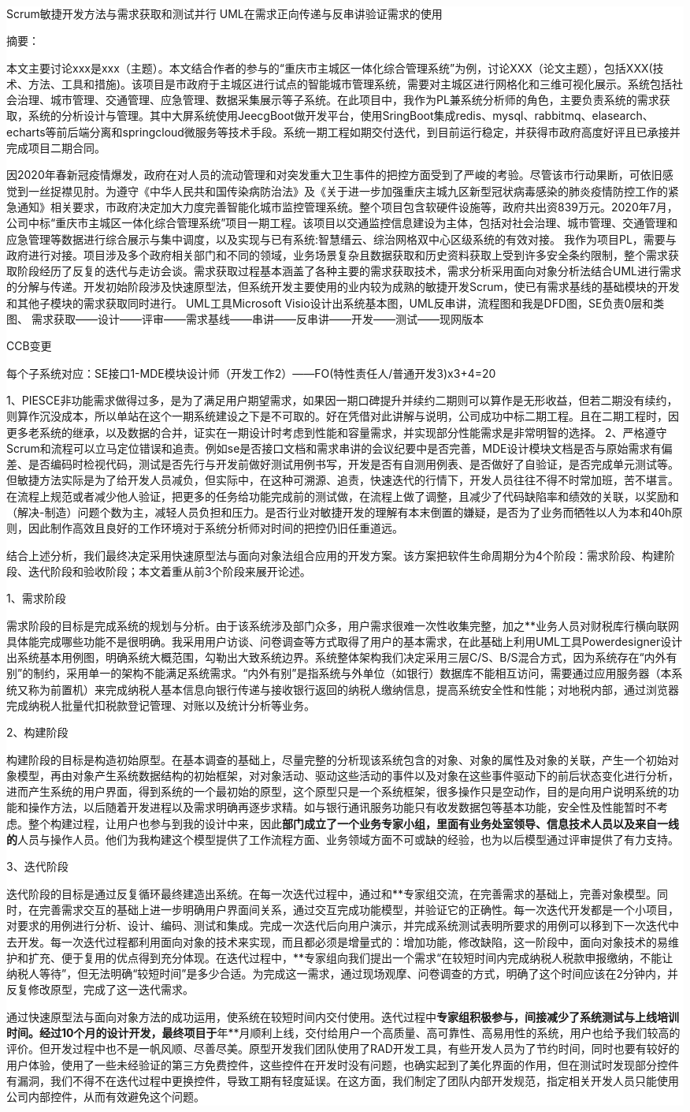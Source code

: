 Scrum敏捷开发方法与需求获取和测试并行
UML在需求正向传递与反串讲验证需求的使用

摘要：

​		本文主要讨论xxx是xxx（主题）。本文结合作者的参与的“重庆市主城区一体化综合管理系统”为例，讨论XXX（论文主题），包括XXX(技术、方法、工具和措施)。该项目是市政府于主城区进行试点的智能城市管理系统，需要对主城区进行网格化和三维可视化展示。系统包括社会治理、城市管理、交通管理、应急管理、数据采集展示等子系统。在此项目中，我作为PL兼系统分析师的角色，主要负责系统的需求获取，系统的分析设计与管理。其中大屏系统使用JeecgBoot做开发平台，使用SringBoot集成redis、mysql、rabbitmq、elasearch、echarts等前后端分离和springcloud微服务等技术手段。系统一期工程如期交付迭代，到目前运行稳定，并获得市政府高度好评且已承接并完成项目二期合同。

因2020年春新冠疫情爆发，政府在对人员的流动管理和对突发重大卫生事件的把控方面受到了严峻的考验。尽管该市行动果断，可依旧感觉到一丝捉襟见肘。为遵守《中华人民共和国传染病防治法》及《关于进一步加强重庆主城九区新型冠状病毒感染的肺炎疫情防控工作的紧急通知》相关要求，市政府决定加大力度完善智能化城市监控管理系统。整个项目包含软硬件设施等，政府共出资839万元。2020年7月，公司中标“重庆市主城区一体化综合管理系统”项目一期工程。该项目以交通监控信息建设为主体，包括对社会治理、城市管理、交通管理和应急管理等数据进行综合展示与集中调度，以及实现与已有系统:智慧缙云、综治网格双中心区级系统的有效对接。
我作为项目PL，需要与政府进行对接。项目涉及多个政府相关部门和不同的领域，业务场景复杂且数据获取和历史资料获取上受到许多安全条约限制，整个需求获取阶段经历了反复的迭代与走访会谈。需求获取过程基本涵盖了各种主要的需求获取技术，需求分析采用面向对象分析法结合UML进行需求的分解与传递。开发初始阶段涉及快速原型法，但系统开发主要使用的业内较为成熟的敏捷开发Scrum，使已有需求基线的基础模块的开发和其他子模块的需求获取同时进行。
UML工具Microsoft Visio设计出系统基本图，UML反串讲，流程图和我是DFD图，SE负责0层和类图、
需求获取——设计——评审——需求基线——串讲——反串讲——开发——测试——现网版本

CCB变更

每个子系统对应：SE接口1-MDE模块设计师（开发工作2）——FO(特性责任人/普通开发3)x3+4=20


1、PIESCE非功能需求做得过多，是为了满足用户期望需求，如果因一期口碑提升并续约二期则可以算作是无形收益，但若二期没有续约，则算作沉没成本，所以单站在这个一期系统建设之下是不可取的。好在凭借对此讲解与说明，公司成功中标二期工程。且在二期工程时，因更多老系统的继承，以及数据的合并，证实在一期设计时考虑到性能和容量需求，并实现部分性能需求是非常明智的选择。
2、严格遵守Scrum和流程可以立马定位错误和追责。例如se是否接口文档和需求串讲的会议纪要中是否完善，MDE设计模块文档是否与原始需求有偏差、是否编码时检视代码，测试是否先行与开发前做好测试用例书写，开发是否有自测用例表、是否做好了自验证，是否完成单元测试等。
但敏捷方法实际是为了给开发人员减负，但实际中，在这种可溯源、追责，快速迭代的行情下，开发人员往往不得不时常加班，苦不堪言。在流程上规范或者减少他人验证，把更多的任务给功能完成前的测试做，在流程上做了调整，且减少了代码缺陷率和绩效的关联，以奖励和（解决-制造）问题个数为主，减轻人员负担和压力。是否行业对敏捷开发的理解有本末倒置的嫌疑，是否为了业务而牺牲以人为本和40h原则，因此制作高效且良好的工作环境对于系统分析师对时间的把控仍旧任重道远。


结合上述分析，我们最终决定采用快速原型法与面向对象法组合应用的开发方案。该方案把软件生命周期分为4个阶段：需求阶段、构建阶段、迭代阶段和验收阶段；本文着重从前3个阶段来展开论述。

1、需求阶段

需求阶段的目标是完成系统的规划与分析。由于该系统涉及部门众多，用户需求很难一次性收集完整，加之**业务人员对财税库行横向联网具体能完成哪些功能不是很明确。我采用用户访谈、问卷调查等方式取得了用户的基本需求，在此基础上利用UML工具Powerdesigner设计出系统基本用例图，明确系统大概范围，勾勒出大致系统边界。系统整体架构我们决定采用三层C/S、B/S混合方式，因为系统存在“内外有别”的制约，采用单一的架构不能满足系统需求。“内外有别”是指系统与外单位（如银行）数据库不能相互访问，需要通过应用服务器（本系统又称为前置机）来完成纳税人基本信息向银行传递与接收银行返回的纳税人缴纳信息，提高系统安全性和性能；对地税内部，通过浏览器完成纳税人批量代扣税款登记管理、对账以及统计分析等业务。

2、构建阶段

构建阶段的目标是构造初始原型。在基本调查的基础上，尽量完整的分析现该系统包含的对象、对象的属性及对象的关联，产生一个初始对象模型，再由对象产生系统数据结构的初始框架，对对象活动、驱动这些活动的事件以及对象在这些事件驱动下的前后状态变化进行分析，进而产生系统的用户界面，得到系统的一个最初始的原型，这个原型只是一个系统框架，很多操作只是空动作，目的是向用户说明系统的功能和操作方法，以后随着开发进程以及需求明确再逐步求精。如与银行通讯服务功能只有收发数据包等基本功能，安全性及性能暂时不考虑。整个构建过程，让用户也参与到我的设计中来，因此**部门成立了一个业务专家小组，里面有业务处室领导、信息技术人员以及来自一线的**人员与操作人员。他们为我构建这个模型提供了工作流程方面、业务领域方面不可或缺的经验，也为以后模型通过评审提供了有力支持。

3、迭代阶段

迭代阶段的目标是通过反复循环最终建造出系统。在每一次迭代过程中，通过和**专家组交流，在完善需求的基础上，完善对象模型。同时，在完善需求交互的基础上进一步明确用户界面间关系，通过交互完成功能模型，并验证它的正确性。每一次迭代开发都是一个小项目，对要求的用例进行分析、设计、编码、测试和集成。完成一次迭代后向用户演示，并完成系统测试表明所要求的用例可以移到下一次迭代中去开发。每一次迭代过程都利用面向对象的技术来实现，而且都必须是增量式的：增加功能，修改缺陷，这一阶段中，面向对象技术的易维护和扩充、便于复用的优点得到充分体现。在迭代过程中，**专家组向我们提出一个需求“在较短时间内完成纳税人税款申报缴纳，不能让纳税人等待”，但无法明确“较短时间”是多少合适。为完成这一需求，通过现场观摩、问卷调查的方式，明确了这个时间应该在2分钟内，并反复修改原型，完成了这一迭代需求。

通过快速原型法与面向对象方法的成功运用，使系统在较短时间内交付使用。迭代过程中**专家组积极参与，间接减少了系统测试与上线培训时间。经过10个月的设计开发，最终项目于**年**月顺利上线，交付给用户一个高质量、高可靠性、高易用性的系统，用户也给予我们较高的评价。但开发过程中也不是一帆风顺、尽善尽美。原型开发我们团队使用了RAD开发工具，有些开发人员为了节约时间，同时也要有较好的用户体验，使用了一些未经验证的第三方免费控件，这些控件在开发时没有问题，也确实起到了美化界面的作用，但在测试时发现部分控件有漏洞，我们不得不在迭代过程中更换控件，导致工期有轻度延误。在这方面，我们制定了团队内部开发规范，指定相关开发人员只能使用公司内部控件，从而有效避免这个问题。
